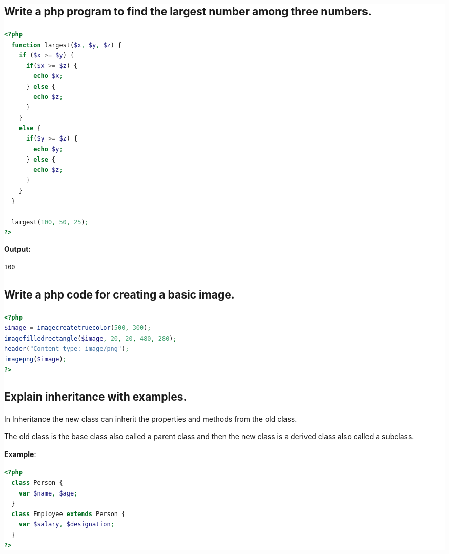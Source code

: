 ## Write a php program to find the largest number among three numbers.

```php
<?php
  function largest($x, $y, $z) {
    if ($x >= $y) {
      if($x >= $z) {
        echo $x;
      } else {
        echo $z;
      }
    }
    else {
      if($y >= $z) {
        echo $y;
      } else {
        echo $z;
      }
    }
  }

  largest(100, 50, 25);
?>
```

**Output:**
```
100
```

## Write a php code for creating a basic image.

```php
<?php
$image = imagecreatetruecolor(500, 300);
imagefilledrectangle($image, 20, 20, 480, 280);
header("Content-type: image/png");
imagepng($image);
?>
```

## Explain inheritance with examples.

In Inheritance  the new class can inherit the properties and methods from the
old class.

The old class is the base class also called a parent class and then the new
class is a derived  class also called a subclass.

**Example**:

```php
<?php
  class Person {
    var $name, $age;
  }
  class Employee extends Person {
    var $salary, $designation;
  }
?>
```
